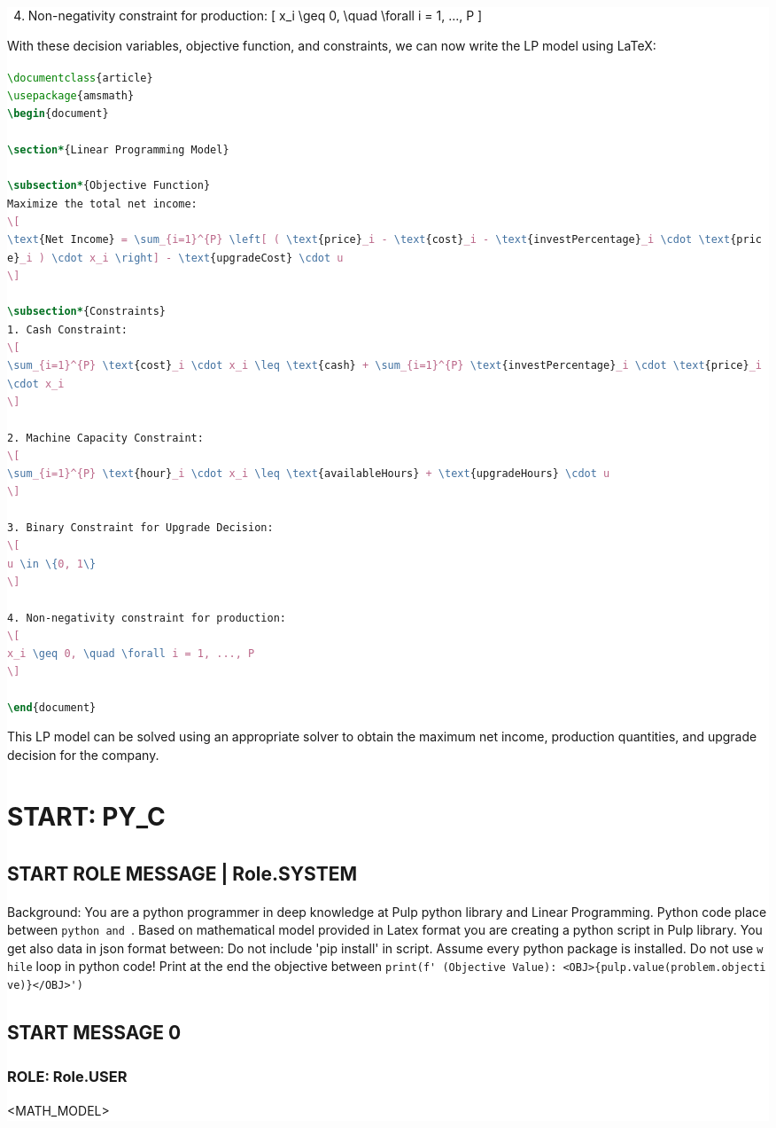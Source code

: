 4. Non-negativity constraint for production:
   \[
   x_i \geq 0, \quad \forall i = 1, ..., P
   \]

With these decision variables, objective function, and constraints, we can now write the LP model using LaTeX:

```latex
\documentclass{article}
\usepackage{amsmath}
\begin{document}

\section*{Linear Programming Model}

\subsection*{Objective Function}
Maximize the total net income:
\[
\text{Net Income} = \sum_{i=1}^{P} \left[ ( \text{price}_i - \text{cost}_i - \text{investPercentage}_i \cdot \text{price}_i ) \cdot x_i \right] - \text{upgradeCost} \cdot u
\]

\subsection*{Constraints}
1. Cash Constraint:
\[
\sum_{i=1}^{P} \text{cost}_i \cdot x_i \leq \text{cash} + \sum_{i=1}^{P} \text{investPercentage}_i \cdot \text{price}_i \cdot x_i
\]

2. Machine Capacity Constraint:
\[
\sum_{i=1}^{P} \text{hour}_i \cdot x_i \leq \text{availableHours} + \text{upgradeHours} \cdot u
\]

3. Binary Constraint for Upgrade Decision:
\[
u \in \{0, 1\}
\]

4. Non-negativity constraint for production:
\[
x_i \geq 0, \quad \forall i = 1, ..., P
\]

\end{document}
```

This LP model can be solved using an appropriate solver to obtain the maximum net income, production quantities, and upgrade decision for the company.

# START: PY_C 
## START ROLE MESSAGE | Role.SYSTEM 
Background: You are a python programmer in deep knowledge at Pulp python library and Linear Programming. Python code place between ```python and ```. Based on mathematical model provided in Latex format you are creating a python script in Pulp library. You get also data in json format between: <DATA></DATA> Do not include 'pip install' in script. Assume every python package is installed. Do not use `while` loop in python code! Print at the end the objective between <OBJ></OBJ> `print(f' (Objective Value): <OBJ>{pulp.value(problem.objective)}</OBJ>')` 
## START MESSAGE 0 
### ROLE: Role.USER
<MATH_MODEL>